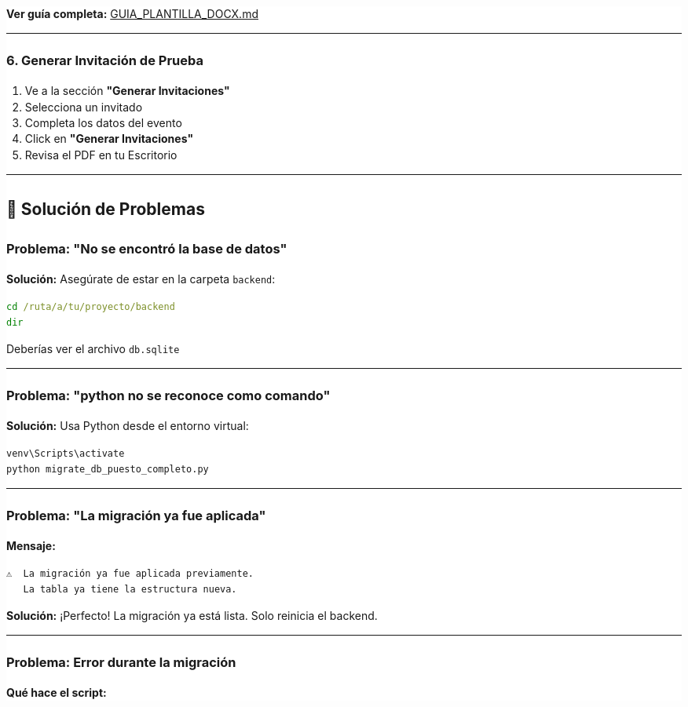 **Ver guía completa:** [GUIA_PLANTILLA_DOCX.md](./GUIA_PLANTILLA_DOCX.md)

---

### 6. Generar Invitación de Prueba

1. Ve a la sección **"Generar Invitaciones"**
2. Selecciona un invitado
3. Completa los datos del evento
4. Click en **"Generar Invitaciones"**
5. Revisa el PDF en tu Escritorio

---

## 🐛 Solución de Problemas

### Problema: "No se encontró la base de datos"

**Solución:** Asegúrate de estar en la carpeta `backend`:

```cmd
cd /ruta/a/tu/proyecto/backend
dir
```

Deberías ver el archivo `db.sqlite`

---

### Problema: "python no se reconoce como comando"

**Solución:** Usa Python desde el entorno virtual:

```cmd
venv\Scripts\activate
python migrate_db_puesto_completo.py
```

---

### Problema: "La migración ya fue aplicada"

**Mensaje:**

```
⚠️  La migración ya fue aplicada previamente.
   La tabla ya tiene la estructura nueva.
```

**Solución:** ¡Perfecto! La migración ya está lista. Solo reinicia el backend.

---

### Problema: Error durante la migración

**Qué hace el script:**
